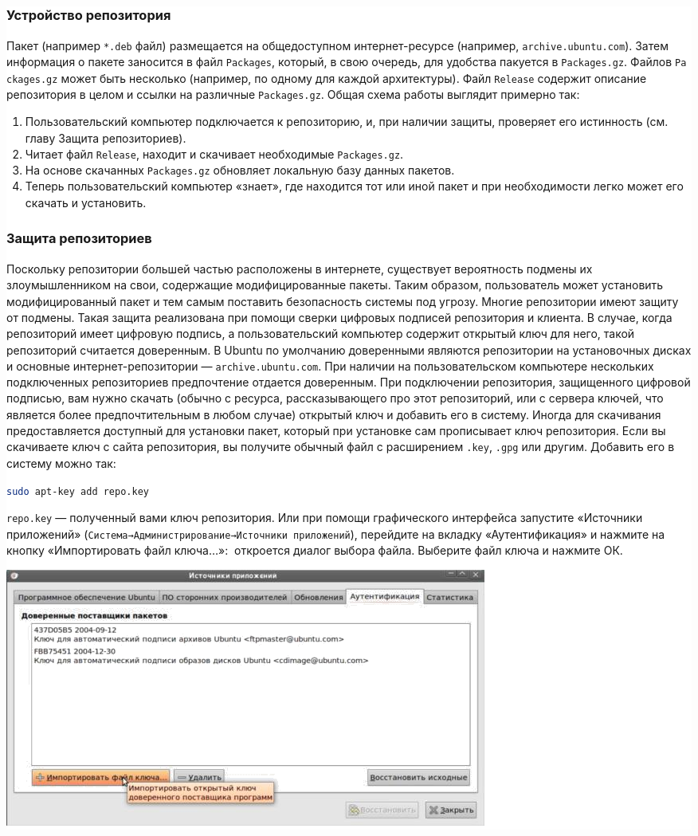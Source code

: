 ### Устройство репозитория

Пакет (например `*.deb` файл) размещается на общедоступном интернет-ресурсе (например, `archive.ubuntu.com`). Затем информация о пакете заносится в файл `Packages`, который, в свою очередь, для удобства пакуется в `Packages.gz`.
Файлов `Packages.gz` может быть несколько (например, по одному для каждой архитектуры). Файл `Release` содержит описание репозитория в целом и ссылки на различные `Packages.gz`.
Общая схема работы выглядит примерно так:

1.  Пользовательский компьютер подключается к репозиторию, и, при наличии защиты, проверяет его истинность (см. главу Защита репозиториев).
2.  Читает файл `Release`, находит и скачивает необходимые `Packages.gz`.
3.  На основе скачанных `Packages.gz` обновляет локальную базу данных пакетов.
4.  Теперь пользовательский компьютер «знает», где находится тот или иной пакет и при необходимости легко может его скачать и установить.

### Защита репозиториев

Поскольку репозитории большей частью расположены в интернете, существует вероятность подмены их злоумышленником на свои, содержащие модифицированные пакеты. Таким образом, пользователь может установить модифицированный пакет и тем самым поставить безопасность системы под угрозу. Многие репозитории имеют защиту от подмены. Такая защита реализована при помощи сверки цифровых подписей репозитория и клиента. В случае, когда репозиторий имеет цифровую подпись, а пользовательский компьютер содержит открытый ключ для него, такой репозиторий считается доверенным.
В Ubuntu по умолчанию доверенными являются репозитории на установочных дисках и основные интернет-репозитории — `archive.ubuntu.com`. При наличии на пользовательском компьютере нескольких подключенных репозиториев предпочтение отдается доверенным.
При подключении репозитория, защищенного цифровой подписью, вам нужно скачать (обычно с ресурса, рассказывающего про этот репозиторий, или с сервера ключей, что является более предпочтительным в любом случае) открытый ключ и добавить его в систему. Иногда для скачивания предоставляется доступный для установки пакет, который при установке сам прописывает ключ репозитория. Если вы скачиваете ключ с сайта репозитория, вы получите обычный файл с расширением `.key`, `.gpg` или другим. Добавить его в систему можно так:

```bash
sudo apt-key add repo.key
```

`repo.key` — полученный вами ключ репозитория.
Или при помощи графического интерфейса запустите «Источники приложений» (`Система→Администрирование→Источники приложений`), перейдите на вкладку «Аутентификация» и нажмите на кнопку «Импортировать файл ключа…»: ­ откроется диалог выбора файла. Выберите файл ключа и нажмите ОК.

![](media/image_02_013.png)
